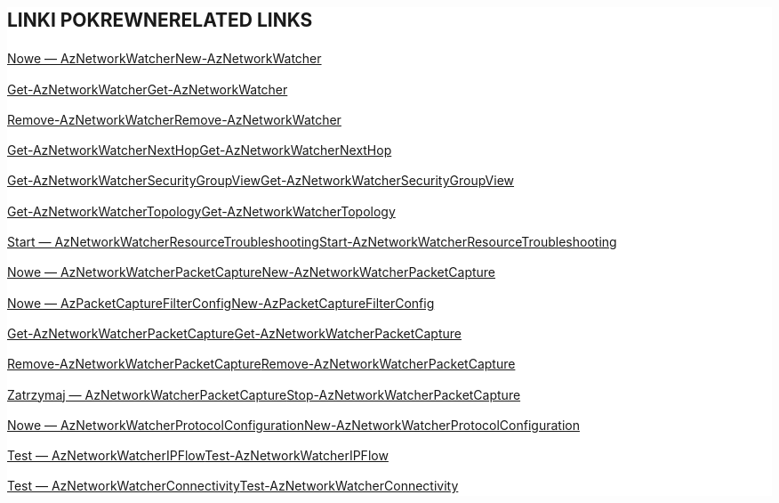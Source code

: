 ## <span data-ttu-id="21838-139">LINKI POKREWNE</span><span class="sxs-lookup"><span data-stu-id="21838-139">RELATED LINKS</span></span>

[<span data-ttu-id="21838-140">Nowe — AzNetworkWatcher</span><span class="sxs-lookup"><span data-stu-id="21838-140">New-AzNetworkWatcher</span></span>](./New-AzNetworkWatcher.md)

[<span data-ttu-id="21838-141">Get-AzNetworkWatcher</span><span class="sxs-lookup"><span data-stu-id="21838-141">Get-AzNetworkWatcher</span></span>](./Get-AzNetworkWatcher.md)

[<span data-ttu-id="21838-142">Remove-AzNetworkWatcher</span><span class="sxs-lookup"><span data-stu-id="21838-142">Remove-AzNetworkWatcher</span></span>](./Remove-AzNetworkWatcher.md)

[<span data-ttu-id="21838-143">Get-AzNetworkWatcherNextHop</span><span class="sxs-lookup"><span data-stu-id="21838-143">Get-AzNetworkWatcherNextHop</span></span>](./Get-AzNetworkWatcherNextHop.md)

[<span data-ttu-id="21838-144">Get-AzNetworkWatcherSecurityGroupView</span><span class="sxs-lookup"><span data-stu-id="21838-144">Get-AzNetworkWatcherSecurityGroupView</span></span>](./Get-AzNetworkWatcherSecurityGroupView.md)

[<span data-ttu-id="21838-145">Get-AzNetworkWatcherTopology</span><span class="sxs-lookup"><span data-stu-id="21838-145">Get-AzNetworkWatcherTopology</span></span>](./Get-AzNetworkWatcherTopology.md)

[<span data-ttu-id="21838-146">Start — AzNetworkWatcherResourceTroubleshooting</span><span class="sxs-lookup"><span data-stu-id="21838-146">Start-AzNetworkWatcherResourceTroubleshooting</span></span>](./Start-AzNetworkWatcherResourceTroubleshooting.md)

[<span data-ttu-id="21838-147">Nowe — AzNetworkWatcherPacketCapture</span><span class="sxs-lookup"><span data-stu-id="21838-147">New-AzNetworkWatcherPacketCapture</span></span>](./New-AzNetworkWatcherPacketCapture.md)

[<span data-ttu-id="21838-148">Nowe — AzPacketCaptureFilterConfig</span><span class="sxs-lookup"><span data-stu-id="21838-148">New-AzPacketCaptureFilterConfig</span></span>](./New-AzPacketCaptureFilterConfig.md)

[<span data-ttu-id="21838-149">Get-AzNetworkWatcherPacketCapture</span><span class="sxs-lookup"><span data-stu-id="21838-149">Get-AzNetworkWatcherPacketCapture</span></span>](./Get-AzNetworkWatcherPacketCapture.md)

[<span data-ttu-id="21838-150">Remove-AzNetworkWatcherPacketCapture</span><span class="sxs-lookup"><span data-stu-id="21838-150">Remove-AzNetworkWatcherPacketCapture</span></span>](./Remove-AzNetworkWatcherPacketCapture.md)

[<span data-ttu-id="21838-151">Zatrzymaj — AzNetworkWatcherPacketCapture</span><span class="sxs-lookup"><span data-stu-id="21838-151">Stop-AzNetworkWatcherPacketCapture</span></span>](./Stop-AzNetworkWatcherPacketCapture.md)

[<span data-ttu-id="21838-152">Nowe — AzNetworkWatcherProtocolConfiguration</span><span class="sxs-lookup"><span data-stu-id="21838-152">New-AzNetworkWatcherProtocolConfiguration</span></span>](./New-AzNetworkWatcherProtocolConfiguration.md)

[<span data-ttu-id="21838-153">Test — AzNetworkWatcherIPFlow</span><span class="sxs-lookup"><span data-stu-id="21838-153">Test-AzNetworkWatcherIPFlow</span></span>](./Test-AzNetworkWatcherIPFlow.md)

[<span data-ttu-id="21838-154">Test — AzNetworkWatcherConnectivity</span><span class="sxs-lookup"><span data-stu-id="21838-154">Test-AzNetworkWatcherConnectivity</span></span>](./Test-AzNetworkWatcherConnectivity.md)
